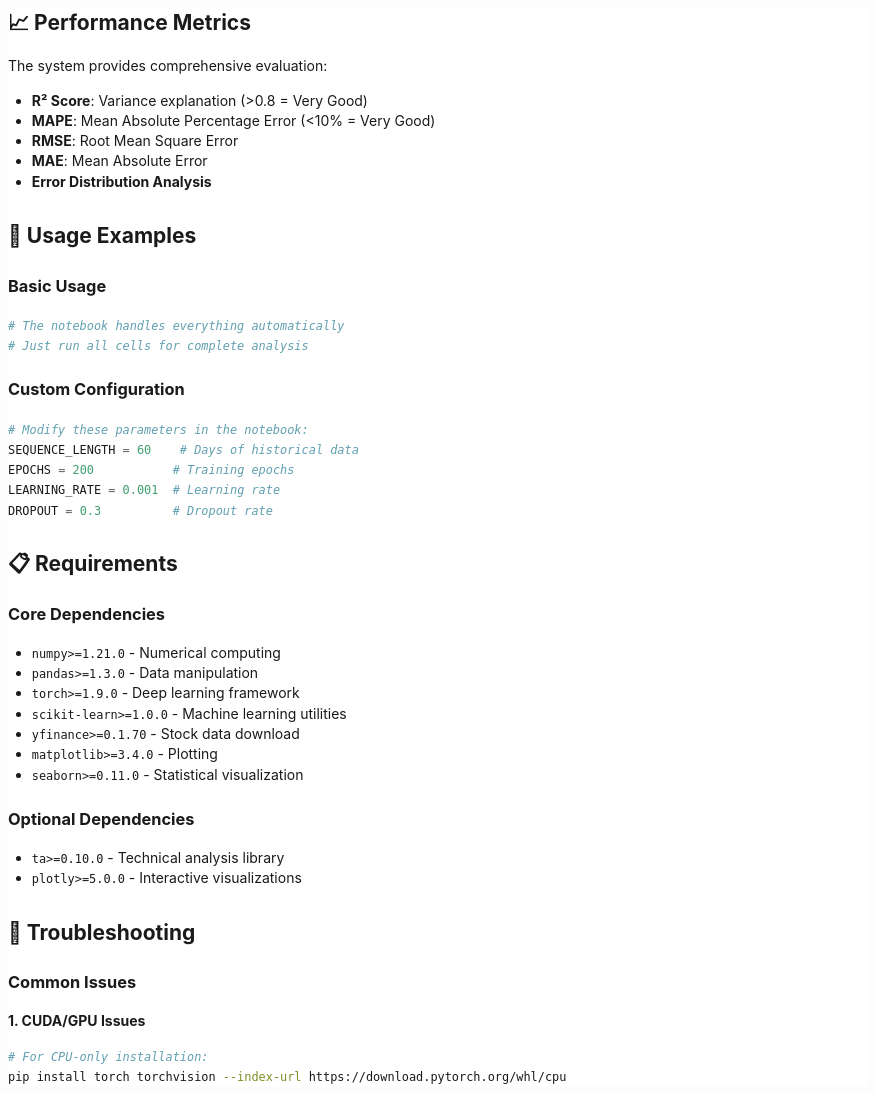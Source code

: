 ## 📈 Performance Metrics

The system provides comprehensive evaluation:

- **R² Score**: Variance explanation (>0.8 = Very Good)
- **MAPE**: Mean Absolute Percentage Error (<10% = Very Good)
- **RMSE**: Root Mean Square Error
- **MAE**: Mean Absolute Error
- **Error Distribution Analysis**

## 🎯 Usage Examples

### Basic Usage
```python
# The notebook handles everything automatically
# Just run all cells for complete analysis
```

### Custom Configuration
```python
# Modify these parameters in the notebook:
SEQUENCE_LENGTH = 60    # Days of historical data
EPOCHS = 200           # Training epochs
LEARNING_RATE = 0.001  # Learning rate
DROPOUT = 0.3          # Dropout rate
```

## 📋 Requirements

### Core Dependencies
- `numpy>=1.21.0` - Numerical computing
- `pandas>=1.3.0` - Data manipulation
- `torch>=1.9.0` - Deep learning framework
- `scikit-learn>=1.0.0` - Machine learning utilities
- `yfinance>=0.1.70` - Stock data download
- `matplotlib>=3.4.0` - Plotting
- `seaborn>=0.11.0` - Statistical visualization

### Optional Dependencies
- `ta>=0.10.0` - Technical analysis library
- `plotly>=5.0.0` - Interactive visualizations

## 🔧 Troubleshooting

### Common Issues

**1. CUDA/GPU Issues**
```bash
# For CPU-only installation:
pip install torch torchvision --index-url https://download.pytorch.org/whl/cpu
```
